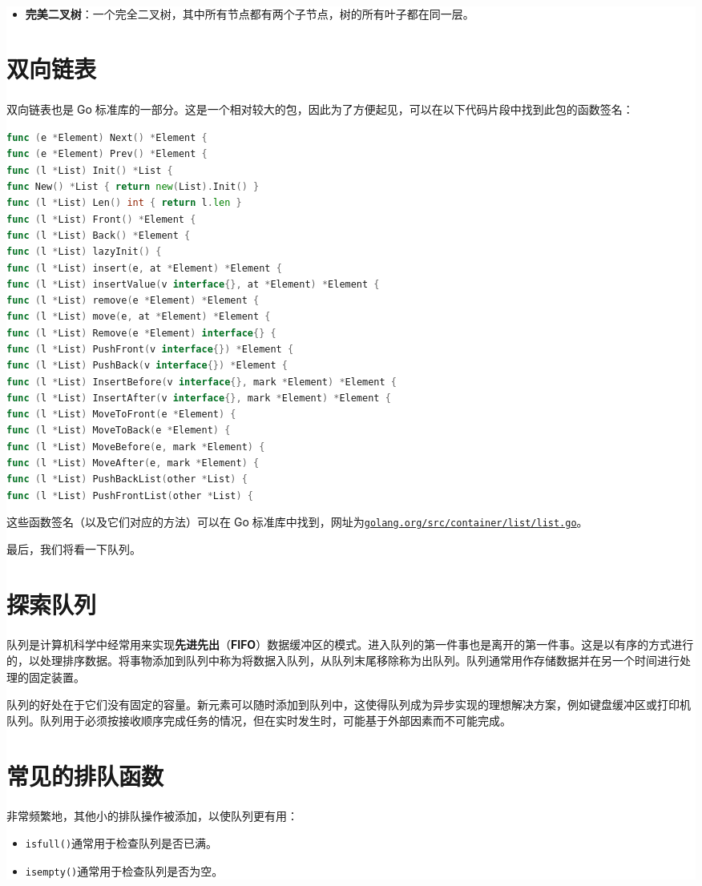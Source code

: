 +   **完美二叉树**：一个完全二叉树，其中所有节点都有两个子节点，树的所有叶子都在同一层。

# 双向链表

双向链表也是 Go 标准库的一部分。这是一个相对较大的包，因此为了方便起见，可以在以下代码片段中找到此包的函数签名：

```go
func (e *Element) Next() *Element {
func (e *Element) Prev() *Element {
func (l *List) Init() *List {
func New() *List { return new(List).Init() }
func (l *List) Len() int { return l.len }
func (l *List) Front() *Element {
func (l *List) Back() *Element {
func (l *List) lazyInit() {
func (l *List) insert(e, at *Element) *Element {
func (l *List) insertValue(v interface{}, at *Element) *Element {
func (l *List) remove(e *Element) *Element {
func (l *List) move(e, at *Element) *Element {
func (l *List) Remove(e *Element) interface{} {
func (l *List) PushFront(v interface{}) *Element {
func (l *List) PushBack(v interface{}) *Element {
func (l *List) InsertBefore(v interface{}, mark *Element) *Element {
func (l *List) InsertAfter(v interface{}, mark *Element) *Element {
func (l *List) MoveToFront(e *Element) {
func (l *List) MoveToBack(e *Element) {
func (l *List) MoveBefore(e, mark *Element) {
func (l *List) MoveAfter(e, mark *Element) {
func (l *List) PushBackList(other *List) {
func (l *List) PushFrontList(other *List) {
```

这些函数签名（以及它们对应的方法）可以在 Go 标准库中找到，网址为[`golang.org/src/container/list/list.go`](https://golang.org/src/container/list/list.go)。

最后，我们将看一下队列。

# 探索队列

队列是计算机科学中经常用来实现**先进先出**（**FIFO**）数据缓冲区的模式。进入队列的第一件事也是离开的第一件事。这是以有序的方式进行的，以处理排序数据。将事物添加到队列中称为将数据入队列，从队列末尾移除称为出队列。队列通常用作存储数据并在另一个时间进行处理的固定装置。

队列的好处在于它们没有固定的容量。新元素可以随时添加到队列中，这使得队列成为异步实现的理想解决方案，例如键盘缓冲区或打印机队列。队列用于必须按接收顺序完成任务的情况，但在实时发生时，可能基于外部因素而不可能完成。

# 常见的排队函数

非常频繁地，其他小的排队操作被添加，以使队列更有用：

+   `isfull()`通常用于检查队列是否已满。

+   `isempty()`通常用于检查队列是否为空。

